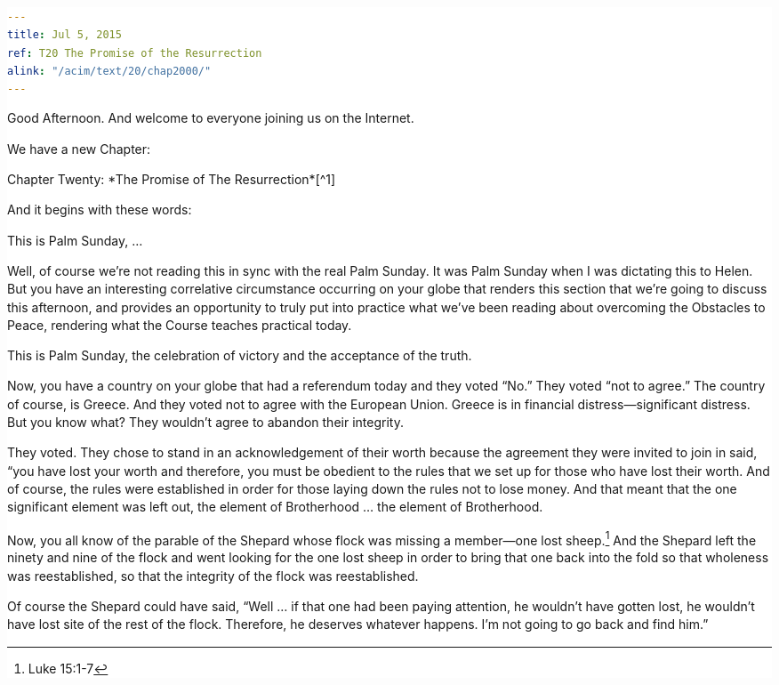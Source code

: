 ```yaml
---
title: Jul 5, 2015
ref: T20 The Promise of the Resurrection
alink: "/acim/text/20/chap2000/"
---
```


Good Afternoon. And welcome to everyone joining us on the Internet.

We have a new Chapter:

<div markdown="1" class="well book">
Chapter Twenty: *The Promise of The Resurrection*[^1]
</div> 

And it begins with these words:

<div markdown="1" class="well book">
This is Palm Sunday, &hellip;
</div> 

Well, of course we’re not reading this in sync with the real Palm Sunday. It
was Palm Sunday when I was dictating this to Helen. But you have an
interesting correlative circumstance occurring on your globe that renders this
section that we’re going to discuss this afternoon, and provides an opportunity
to truly put into practice what we’ve been reading about overcoming the
Obstacles to Peace, rendering what the Course teaches practical today.

<div markdown="1" class="well book">
This is Palm Sunday, the celebration of victory and the acceptance of the
truth.
</div> 

Now, you have a country on your globe that had a referendum today and they
voted “No.” They voted “not to agree.” The country of course, is Greece. And
they voted not to agree with the European Union. Greece is in financial
distress—significant distress. But you know what? They wouldn’t agree to
abandon their integrity.

They voted. They chose to stand in an acknowledgement of their worth
because the agreement they were invited to join in said, “you have lost
your worth and therefore, you must be obedient to the rules that we set
up for those who have lost their worth. And of course, the rules were
established in order for those laying down the rules not to lose money.
And that meant that the one significant element was left out, the
element of Brotherhood &hellip; the element of Brotherhood.

Now, you all know of the parable of the Shepard whose flock was missing
a member—one lost sheep.[^2]  And the Shepard left the ninety and nine
of the flock and went looking for the one lost sheep in order to bring
that one back into the fold so that wholeness was reestablished, so that
the integrity of the flock was reestablished.

Of course the Shepard could have said, “Well &hellip; if that one had
been paying attention, he wouldn’t have gotten lost, he wouldn’t have
lost site of the rest of the flock. Therefore, he deserves whatever
happens. I’m not going to go back and find him.”


[^1]: T20 The Promise of the Resurrection
[^2]: Luke 15:1-7